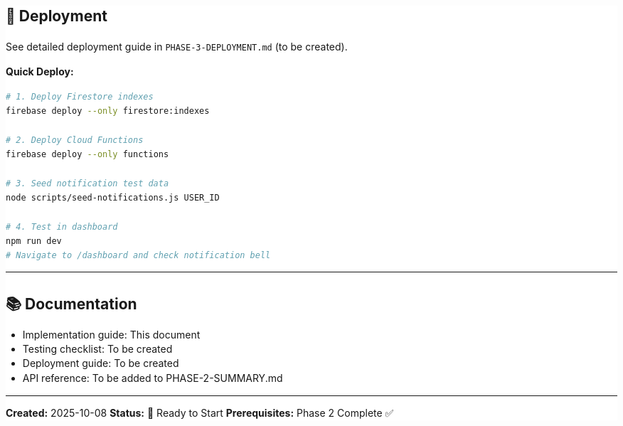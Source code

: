 
## 🚀 Deployment

See detailed deployment guide in `PHASE-3-DEPLOYMENT.md` (to be created).

**Quick Deploy:**
```bash
# 1. Deploy Firestore indexes
firebase deploy --only firestore:indexes

# 2. Deploy Cloud Functions
firebase deploy --only functions

# 3. Seed notification test data
node scripts/seed-notifications.js USER_ID

# 4. Test in dashboard
npm run dev
# Navigate to /dashboard and check notification bell
```

---

## 📚 Documentation

- Implementation guide: This document
- Testing checklist: To be created
- Deployment guide: To be created
- API reference: To be added to PHASE-2-SUMMARY.md

---

**Created:** 2025-10-08
**Status:** 🎯 Ready to Start
**Prerequisites:** Phase 2 Complete ✅
